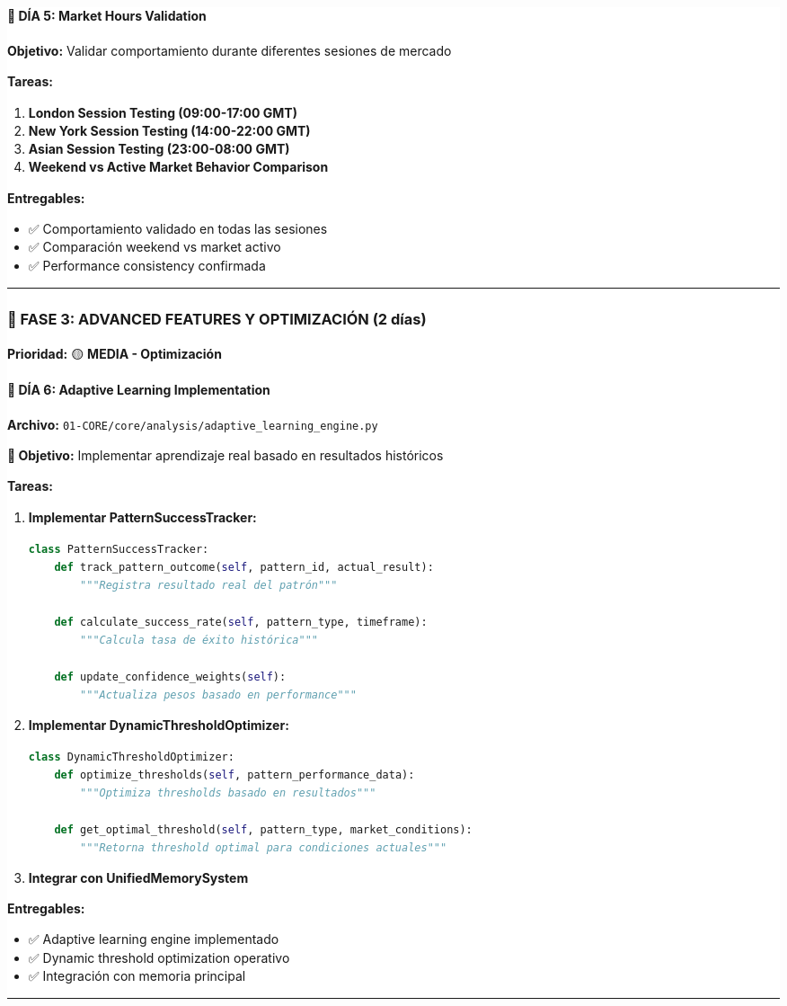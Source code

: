 
#### **🧪 DÍA 5: Market Hours Validation**
**Objetivo:** Validar comportamiento durante diferentes sesiones de mercado

**Tareas:**
1. **London Session Testing (09:00-17:00 GMT)**
2. **New York Session Testing (14:00-22:00 GMT)**  
3. **Asian Session Testing (23:00-08:00 GMT)**
4. **Weekend vs Active Market Behavior Comparison**

**Entregables:**
- ✅ Comportamiento validado en todas las sesiones
- ✅ Comparación weekend vs market activo
- ✅ Performance consistency confirmada

---

### **📅 FASE 3: ADVANCED FEATURES Y OPTIMIZACIÓN (2 días)**
**Prioridad:** 🟡 **MEDIA - Optimización**

#### **🚀 DÍA 6: Adaptive Learning Implementation**
**Archivo:** `01-CORE/core/analysis/adaptive_learning_engine.py`

**🎯 Objetivo:** Implementar aprendizaje real basado en resultados históricos

**Tareas:**
1. **Implementar PatternSuccessTracker:**
   ```python
   class PatternSuccessTracker:
       def track_pattern_outcome(self, pattern_id, actual_result):
           """Registra resultado real del patrón"""
       
       def calculate_success_rate(self, pattern_type, timeframe):
           """Calcula tasa de éxito histórica"""
       
       def update_confidence_weights(self):
           """Actualiza pesos basado en performance"""
   ```

2. **Implementar DynamicThresholdOptimizer:**
   ```python
   class DynamicThresholdOptimizer:
       def optimize_thresholds(self, pattern_performance_data):
           """Optimiza thresholds basado en resultados"""
       
       def get_optimal_threshold(self, pattern_type, market_conditions):
           """Retorna threshold optimal para condiciones actuales"""
   ```

3. **Integrar con UnifiedMemorySystem**

**Entregables:**
- ✅ Adaptive learning engine implementado
- ✅ Dynamic threshold optimization operativo
- ✅ Integración con memoria principal

---